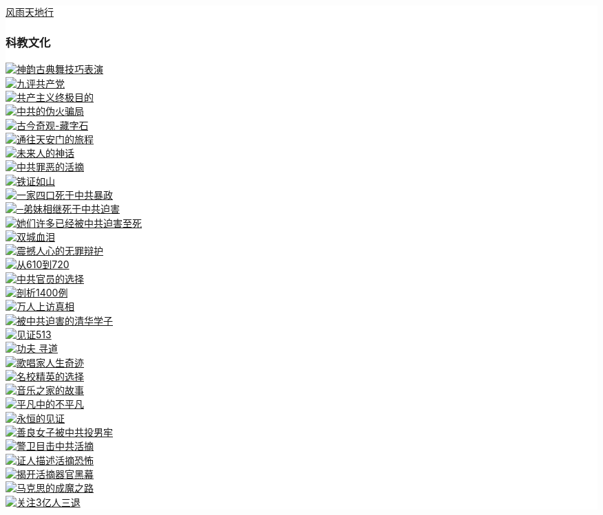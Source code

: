 <a href="https://git.io/fjHp4" rel="nofollow">风雨天地行</a></p></td></tr><tr><td width="707"><h3><p><strong>科教文化</strong></p></h3></td><td VALIGN=TOP rowspan=50><a href="https://git.io/fj9l0" target="_blank"><img width="130" src="https://gitlab.com/szzdlab/djy/raw/master/gb/130/gudianwu.jpg" title="神韵古典舞技巧表演" alt="神韵古典舞技巧表演"></a><br><a href="https://git.io/fj9la" target="_blank"><img width="130" src="https://gitlab.com/szzdlab/djy/raw/master/gb/130/9ping.jpg" title="九评共产党" alt="九评共产党"></a><br><a href="https://git.io/fj9lr" target="_blank"><img width="130" src="https://gitlab.com/szzdlab/djy/raw/master/gb/130/communism.jpg" title="共产主义终极目的" alt="共产主义终极目的"></a><br><a href="https://git.io/fjFNJ" target="_blank"><img width="130" src="https://gitlab.com/szzdlab/djy/raw/master/gb/130/weihuo.jpg" title="中共的伪火骗局" alt="中共的伪火骗局"></a><br><a href="https://git.io/fj9lK" target="_blank"><img width="130" src="https://gitlab.com/szzdlab/djy/raw/master/gb/130/changzhi.jpg" title="古今奇观-藏字石" alt="古今奇观-藏字石"></a><br><a href="https://git.io/fj9lP" target="_blank"><img width="130" src="https://gitlab.com/szzdlab/djy/raw/master/gb/130/tianan.jpg" title="通往天安门的旅程" alt="通往天安门的旅程"></a><br><a href="https://git.io/fj9lX" target="_blank"><img width="130" src="https://gitlab.com/szzdlab/djy/raw/master/gb/130/weilai.jpg" title="未来人的神话" alt="未来人的神话"></a><br><a href="https://git.io/fj9l1" target="_blank"><img width="130" src="https://gitlab.com/szzdlab/djy/raw/master/gb/130/ji-zy.jpg" title="中共罪恶的活摘" alt="中共罪恶的活摘"></a><br><a href="https://git.io/fj9lM" target="_blank"><img width="130" src="https://gitlab.com/szzdlab/djy/raw/master/gb/130/huozhai.jpg" title="铁证如山" alt="铁证如山"></a><br><a href="https://git.io/fj9lD" target="_blank"><img width="130" src="https://gitlab.com/szzdlab/djy/raw/master/gb/130/4ke.jpg" title="一家四口死于中共暴政" alt="一家四口死于中共暴政"></a><br><a href="https://git.io/fj9ly" target="_blank"><img width="130" src="https://gitlab.com/szzdlab/djy/raw/master/gb/130/jie-di.jpg" title="─弟妹相继死于中共迫害" alt="─弟妹相继死于中共迫害"></a><br><a href="https://git.io/fj9lS" target="_blank"><img width="130" src="https://gitlab.com/szzdlab/djy/raw/master/gb/130/ma-sj.jpg" title="她们许多已经被中共迫害至死" alt="她们许多已经被中共迫害至死"></a><br><a href="https://git.io/fj9l9" target="_blank"><img width="130" src="https://gitlab.com/szzdlab/djy/raw/master/gb/130/shuan-cxl.jpg" title="双城血泪" alt="双城血泪"></a><br><a href="https://git.io/fj9lH" target="_blank"><img width="130" src="https://gitlab.com/szzdlab/djy/raw/master/gb/130/wu-zbh.jpg" title="震撼人心的无罪辩护" alt="震撼人心的无罪辩护"></a><br><a href="https://git.io/fj9lQ" target="_blank"><img width="130" src="https://gitlab.com/szzdlab/djy/raw/master/gb/130/6c10-720.jpg" title="从610到720" alt="从610到720"></a><br><a href="https://git.io/fj9l7" target="_blank"><img width="130" src="https://gitlab.com/szzdlab/djy/raw/master/gb/130/xian-z.jpg" title="中共官员的选择" alt="中共官员的选择"></a><br><a href="https://git.io/fj9l5" target="_blank"><img width="130" src="https://gitlab.com/szzdlab/djy/raw/master/gb/130/1400l.jpg" title="剖析1400例" alt="剖析1400例"></a><br><a href="https://git.io/fj9lb" target="_blank"><img width="130" src="https://gitlab.com/szzdlab/djy/raw/master/gb/130/425.jpg" title="万人上访真相" alt="万人上访真相"></a><br><a href="https://git.io/fj9lN" target="_blank"><img width="130" src="https://gitlab.com/szzdlab/djy/raw/master/gb/130/qing-h.jpg" title="被中共迫害的清华学子" alt="被中共迫害的清华学子"></a><br><a href="https://git.io/fj9lx" target="_blank"><img width="130" src="https://gitlab.com/szzdlab/djy/raw/master/gb/130/jian-z513.jpg" title="见证513" alt="见证513"></a><br><a href="https://git.io/fj9lp" target="_blank"><img width="130" src="https://gitlab.com/szzdlab/djy/raw/master/gb/130/gongfu.jpg" title="功夫 寻道" alt="功夫 寻道"></a><br><a href="https://git.io/fj9lh" target="_blank"><img width="130" src="https://gitlab.com/szzdlab/djy/raw/master/gb/130/guangguimian.jpg" title="歌唱家人生奇迹" alt="歌唱家人生奇迹"></a><br><a href="https://git.io/fj9lj" target="_blank"><img width="130" src="https://gitlab.com/szzdlab/djy/raw/master/gb/130/ming-jjy.jpg" title="名校精英的选择" alt="名校精英的选择"></a><br><a href="https://git.io/fj98e" target="_blank"><img width="130" src="https://gitlab.com/szzdlab/djy/raw/master/gb/130/yin-lj.jpg" title="音乐之家的故事" alt="音乐之家的故事"></a><br><a href="https://git.io/fj98v" target="_blank"><img width="130" src="https://gitlab.com/szzdlab/djy/raw/master/gb/130/ming-hsf.jpg" title="平凡中的不平凡" alt="平凡中的不平凡"></a><br><a href="https://github.com/cepxz249/www/blob/master/README.md?dfh#9" target="_blank"><img width="130" src="https://gitlab.com/szzdlab/djy/raw/master/gb/130/yong-h.jpg" title="永恒的见证"  alt="永恒的见证"></a><br><a href="https://github.com/cepxz249/djy/blob/master/gb/13/9/29/n3974789.md?dfh#1" target="_blank"><img width="130" src="https://gitlab.com/szzdlab/djy/raw/master/gb/130/shang-lnz.jpg" title="善良女子被中共投男牢"  alt="善良女子被中共投男牢"></a><br><a href="https://github.com/cepxz249/djy/blob/master/gb/16/3/16/n4663449.md?dfh#1" target="_blank"><img width="130" src="https://gitlab.com/szzdlab/djy/raw/master/gb/130/huo-z3.jpg" title="警卫目击中共活摘"  alt="警卫目击中共活摘"></a><br><a href="https://github.com/cepxz249/djy/blob/master/gb/16/8/7/n8177641.md?dfh#1" target="_blank"><img width="130" src="https://gitlab.com/szzdlab/djy/raw/master/gb/130/huo-z4.jpg" title="证人描述活摘恐怖"  alt="证人描述活摘恐怖"></a><br><a href="https://github.com/cepxz249/djy/blob/master/gb/10/4/19/n2881569.md?dfh#1" target="_blank"><img width="130" src="https://gitlab.com/szzdlab/djy/raw/master/gb/130/huo-z1.jpg" title="揭开活摘器官黑幕"  alt="揭开活摘器官黑幕"></a><br><a href="https://github.com/cepxz249/djy/blob/master/gb/10/11/7/n3077476.md?dfh#1" target="_blank"><img width="130" src="https://gitlab.com/szzdlab/djy/raw/master/gb/130/ma-ks.jpg" title="马克思的成魔之路"  alt="马克思的成魔之路"></a><br><a href="https://github.com/cepxz249/djy/blob/master/gb/18/5/10/n10381511.md?dfh#1" target="_blank"><img width="130" src="https://gitlab.com/szzdlab/djy/raw/master/gb/130/st1.jpg" title="关注3亿人三退"  alt="关注3亿人三退"></a>